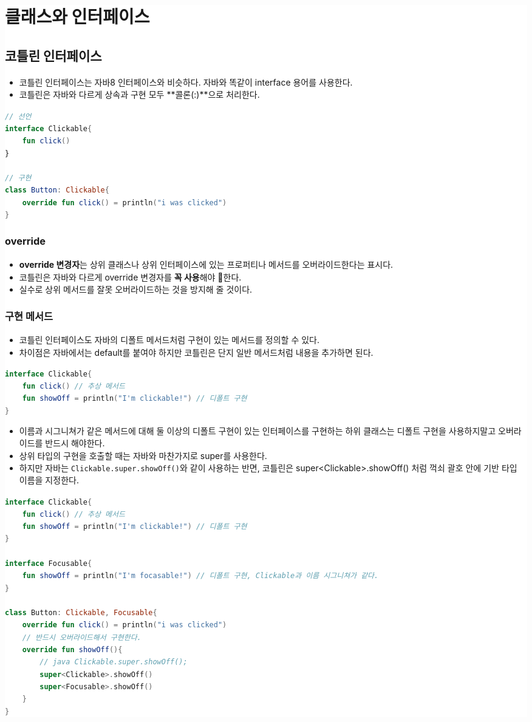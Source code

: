 # 클래스와 인터페이스

## 코틀린 인터페이스

* 코틀린 인터페이스는 자바8 인터페이스와 비슷하다. 자바와 똑같이 interface 용어를 사용한다.
* 코틀린은 자바와 다르게 상속과 구현 모두 **콜론(:)**으로 처리한다.&#x20;

```kotlin
// 선언
interface Clickable{
    fun click()
}

// 구현 
class Button: Clickable{
    override fun click() = println("i was clicked")
}
```

###

### override

* **override 변경자**는 상위 클래스나 상위 인터페이스에 있는 프로퍼티나 메서드를 오버라이드한다는 표시다.
* 코틀린은 자바와 다르게 override 변경자를 **꼭 사용**해야 한다.&#x20;
* 실수로 상위 메서드를 잘못 오버라이드하는 것을 방지해 줄 것이다.&#x20;



### 구현 메서드

* 코틀린 인터페이스도 자바의 디폴트 메서드처럼 구현이 있는 메서드를 정의할 수 있다.&#x20;
* 차이점은 자바에서는 default를 붙여야 하지만 코틀린은 단지 일반 메서드처럼 내용을 추가하면 된다.&#x20;

```kotlin
interface Clickable{
    fun click() // 추상 메서드
    fun showOff = println("I'm clickable!") // 디폴트 구현
}
```

* 이름과 시그니쳐가 같은 메서드에 대해 둘 이상의 디폴트 구현이 있는 인터페이스를 구현하는 하위 클래스는 디폴트 구현을 사용하지말고 오버라이드를 반드시 해야한다.
* 상위 타입의 구현을 호출할 때는 자바와 마찬가지로 super를 사용한다.&#x20;
* 하지만 자바는 `Clickable.super.showOff()`와 같이 사용하는 반면, 코틀린은 super\<Clickable>.showOff() 처럼 꺽쇠 괄호 안에 기반 타입 이름을 지정한다.

```kotlin
interface Clickable{
    fun click() // 추상 메서드
    fun showOff = println("I'm clickable!") // 디폴트 구현
}

interface Focusable{
    fun showOff = println("I'm focasable!") // 디폴트 구현, Clickable과 이름 시그니쳐가 같다.
}

class Button: Clickable, Focusable{
    override fun click() = println("i was clicked")
    // 반드시 오버라이드해서 구현한다.
    override fun showOff(){
        // java Clickable.super.showOff();
        super<Clickable>.showOff()
        super<Focusable>.showOff()
    }
}
```
